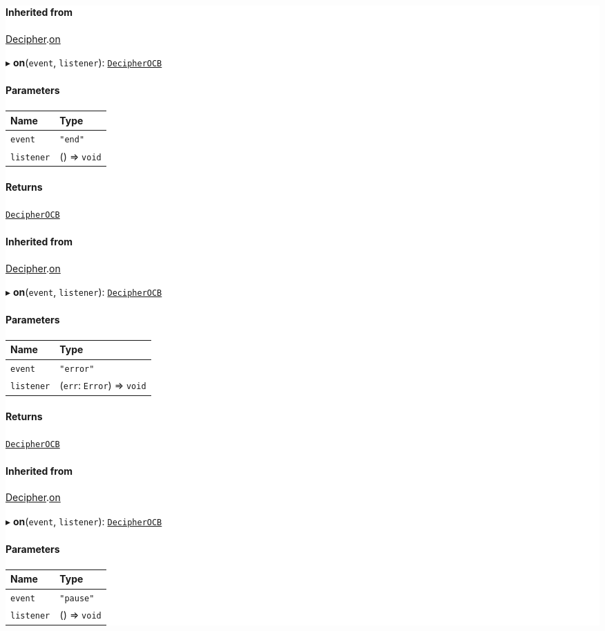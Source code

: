 #### Inherited from

[Decipher](https://github.com/oven-sh/bun-types/blob/master/api-docs/classes/crypto_.Decipher.md).[on](https://github.com/oven-sh/bun-types/blob/master/api-docs/classes/crypto_.Decipher.md#on)

▸ **on**(`event`, `listener`): [`DecipherOCB`](https://github.com/oven-sh/bun-types/blob/master/api-docs/interfaces/crypto_.DecipherOCB.md)

#### Parameters

| Name | Type |
| :------ | :------ |
| `event` | ``"end"`` |
| `listener` | () => `void` |

#### Returns

[`DecipherOCB`](https://github.com/oven-sh/bun-types/blob/master/api-docs/interfaces/crypto_.DecipherOCB.md)

#### Inherited from

[Decipher](https://github.com/oven-sh/bun-types/blob/master/api-docs/classes/crypto_.Decipher.md).[on](https://github.com/oven-sh/bun-types/blob/master/api-docs/classes/crypto_.Decipher.md#on)

▸ **on**(`event`, `listener`): [`DecipherOCB`](https://github.com/oven-sh/bun-types/blob/master/api-docs/interfaces/crypto_.DecipherOCB.md)

#### Parameters

| Name | Type |
| :------ | :------ |
| `event` | ``"error"`` |
| `listener` | (`err`: `Error`) => `void` |

#### Returns

[`DecipherOCB`](https://github.com/oven-sh/bun-types/blob/master/api-docs/interfaces/crypto_.DecipherOCB.md)

#### Inherited from

[Decipher](https://github.com/oven-sh/bun-types/blob/master/api-docs/classes/crypto_.Decipher.md).[on](https://github.com/oven-sh/bun-types/blob/master/api-docs/classes/crypto_.Decipher.md#on)

▸ **on**(`event`, `listener`): [`DecipherOCB`](https://github.com/oven-sh/bun-types/blob/master/api-docs/interfaces/crypto_.DecipherOCB.md)

#### Parameters

| Name | Type |
| :------ | :------ |
| `event` | ``"pause"`` |
| `listener` | () => `void` |
